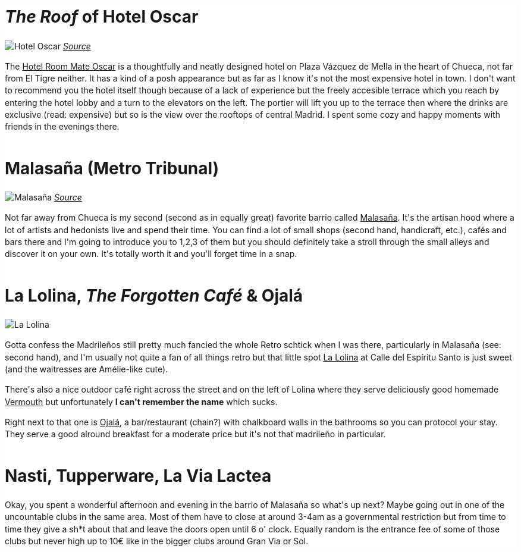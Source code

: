 # *The Roof* of Hotel Oscar
![Hotel Oscar](http://cl.ly/UXK3/hotel-oscar.jpg)
[*Source*](http://www.flickr.com/photos/cderouville/5251905953/in/set-72157623119085521)

The [Hotel Room Mate Oscar](http://www.room-matehotels.com/eng/madridhotel/oscarhotel/oscarhotel.php) is a thoughtfully and neatly designed hotel on Plaza Vázquez de Mella in the heart of Chueca, not far from El Tigre neither. It has a kind of a posh appearance but as far as I know it's not the most expensive hotel in town. I don't want to recommend you the hotel itself though because of a lack of experience but the freely accesible terrace which you reach by entering the hotel lobby and a turn to the elevators on the left. The portier will lift you up to the terrace then where the drinks are exclusive (read: expensive) but so is the view over the rooftops of central Madrid. I spent some cozy and happy moments with friends in the evenings there.

# Malasaña (Metro Tribunal)
![Malasaña](http://cl.ly/UXT9/malasana.jpg)
[*Source*](http://www.worldbestplaces.com/europe/best-of-madrid/)

Not far away from Chueca is my second (second as in equally great) favorite barrio called [Malasaña](http://en.wikipedia.org/wiki/Malasa%C3%B1a). It's the artisan hood where a lot of artists and hedonists live and spend their time. You can find a lot of small shops (second hand, handicraft, etc.), cafés and bars there and I'm going to introduce you to 1,2,3 of them but you should definitely take a stroll through the small alleys and discover it on your own. It's totally worth it and you'll forget time in a snap.

# La Lolina, *The Forgotten Café* & Ojalá
![La Lolina](http://cl.ly/UWzP/la-lolina.jpg)

Gotta confess the Madrileños still pretty much fancied the whole Retro schtick when I was there, particularly in Malasaña (see: second hand), and I'm usually not quite a fan of all things retro but that little spot [La Lolina](http://www.lolinacafe.com/) at Calle del Espíritu Santo is just sweet (and the waitresses are Amélie-like cute).

There's also a nice outdoor café right across the street and on the left of Lolina where they serve deliciously good homemade [Vermouth](http://en.wikipedia.org/wiki/Vermouth) but unfortunately **I can't remember the name** which sucks.

Right next to that one is [Ojalá](http://www.ojala-restaurante.com/), a bar/restaurant (chain?) with chalkboard walls in the bathrooms so you can protocol your stay. They serve a good alround breakfast for a moderate price but it's not that madrileño in particular.

# Nasti, Tupperware, La Via Lactea

Okay, you spent a wonderful afternoon and evening in the barrio of Malasaña so what's up next? Maybe going out in one of the uncountable clubs in the same area. Most of them have to close at around 3-4am as a governmental restriction but from time to time they give a sh*t about that and leave the doors open until 6 o' clock. Equally random is the entrance fee of some of those clubs but never high up to 10€ like in the bigger clubs around Gran Via or Sol.
